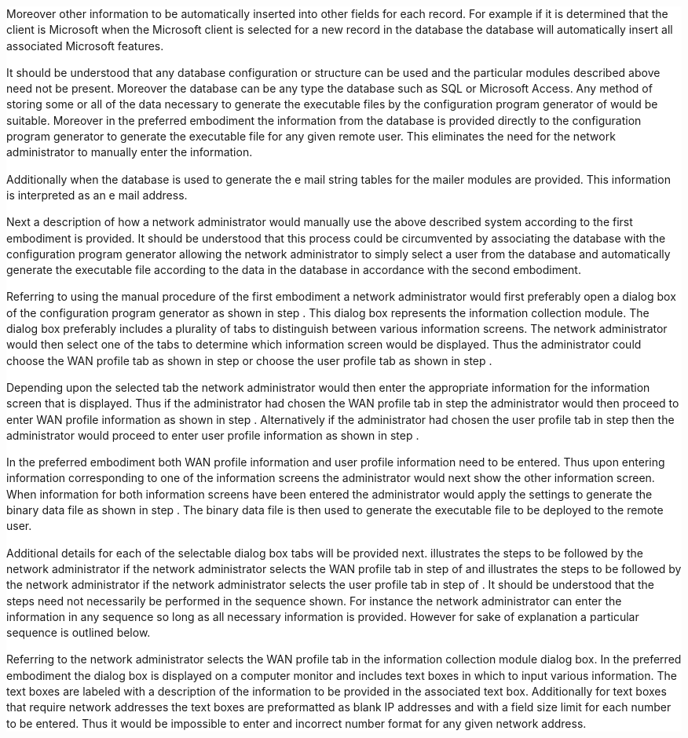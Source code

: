 Moreover other information to be automatically inserted into other fields for each record. For example if it is determined that the client is Microsoft when the Microsoft client is selected for a new record in the database the database will automatically insert all associated Microsoft features.

It should be understood that any database configuration or structure can be used and the particular modules described above need not be present. Moreover the database can be any type the database such as SQL or Microsoft Access. Any method of storing some or all of the data necessary to generate the executable files by the configuration program generator of would be suitable. Moreover in the preferred embodiment the information from the database is provided directly to the configuration program generator to generate the executable file for any given remote user. This eliminates the need for the network administrator to manually enter the information.

Additionally when the database is used to generate the e mail string tables for the mailer modules are provided. This information is interpreted as an e mail address.

Next a description of how a network administrator would manually use the above described system according to the first embodiment is provided. It should be understood that this process could be circumvented by associating the database with the configuration program generator allowing the network administrator to simply select a user from the database and automatically generate the executable file according to the data in the database in accordance with the second embodiment.

Referring to using the manual procedure of the first embodiment a network administrator would first preferably open a dialog box of the configuration program generator as shown in step . This dialog box represents the information collection module. The dialog box preferably includes a plurality of tabs to distinguish between various information screens. The network administrator would then select one of the tabs to determine which information screen would be displayed. Thus the administrator could choose the WAN profile tab as shown in step or choose the user profile tab as shown in step .

Depending upon the selected tab the network administrator would then enter the appropriate information for the information screen that is displayed. Thus if the administrator had chosen the WAN profile tab in step the administrator would then proceed to enter WAN profile information as shown in step . Alternatively if the administrator had chosen the user profile tab in step then the administrator would proceed to enter user profile information as shown in step .

In the preferred embodiment both WAN profile information and user profile information need to be entered. Thus upon entering information corresponding to one of the information screens the administrator would next show the other information screen. When information for both information screens have been entered the administrator would apply the settings to generate the binary data file as shown in step . The binary data file is then used to generate the executable file to be deployed to the remote user.

Additional details for each of the selectable dialog box tabs will be provided next. illustrates the steps to be followed by the network administrator if the network administrator selects the WAN profile tab in step of and illustrates the steps to be followed by the network administrator if the network administrator selects the user profile tab in step of . It should be understood that the steps need not necessarily be performed in the sequence shown. For instance the network administrator can enter the information in any sequence so long as all necessary information is provided. However for sake of explanation a particular sequence is outlined below.

Referring to the network administrator selects the WAN profile tab in the information collection module dialog box. In the preferred embodiment the dialog box is displayed on a computer monitor and includes text boxes in which to input various information. The text boxes are labeled with a description of the information to be provided in the associated text box. Additionally for text boxes that require network addresses the text boxes are preformatted as blank IP addresses and with a field size limit for each number to be entered. Thus it would be impossible to enter and incorrect number format for any given network address.
